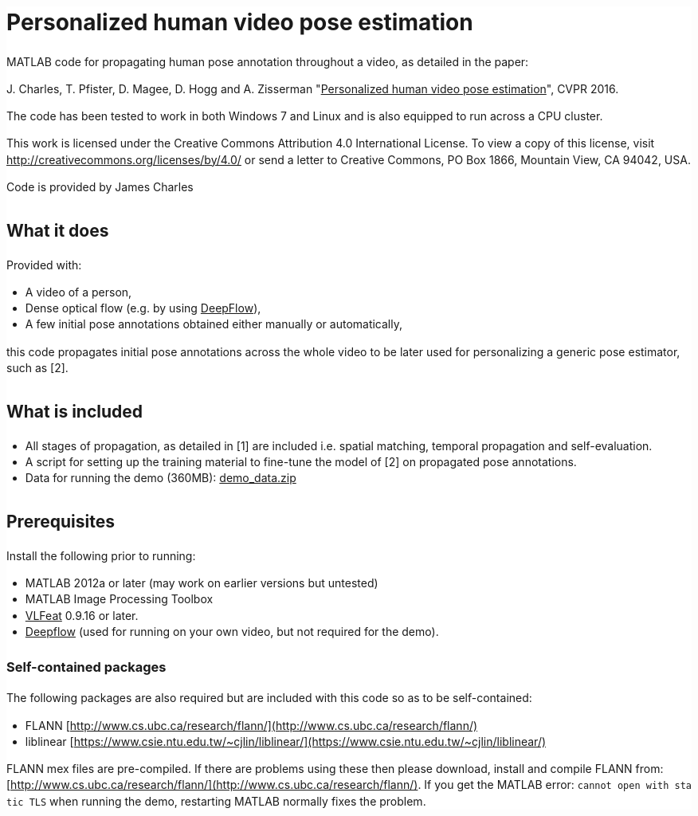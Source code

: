# Personalized human video pose estimation

MATLAB code for propagating human pose annotation throughout a video, as detailed in the paper:

J. Charles, T. Pfister, D. Magee, D. Hogg and A. Zisserman "[Personalized human video pose estimation](http://arxiv.org/abs/1511.06676)", CVPR 2016.

The code has been tested to work in both Windows 7 and Linux and is also equipped to run across a CPU cluster. 

This work is licensed under the Creative Commons Attribution 4.0 International License. To view a copy of this license, visit http://creativecommons.org/licenses/by/4.0/ or send a letter to Creative Commons, PO Box 1866, Mountain View, CA 94042, USA.

Code is provided by James Charles

## What it does

Provided with:

* A video of a person,
* Dense optical flow (e.g. by using [DeepFlow](http://lear.inrialpes.fr/src/deepflow/)),
* A few initial pose annotations obtained either manually or automatically,

this code propagates initial pose annotations across the whole video to be later used for personalizing a generic pose estimator, such as [2]. 

## What is included

* All stages of propagation, as detailed in [1] are included i.e. spatial matching, temporal propagation and self-evaluation. 
* A script for setting up the training material to fine-tune the model of [2] on propagated pose annotations.
* Data for running the demo (360MB): [demo_data.zip](http://www.robots.ox.ac.uk/~vgg/software/personalized_pose/downloads/demo_data.zip)

## Prerequisites
Install the following prior to running:

* MATLAB 2012a or later (may work on earlier versions but untested)
* MATLAB Image Processing Toolbox
* [VLFeat](https://github.com/vlfeat/vlfeat/tree/master) 0.9.16 or later.
* [Deepflow](http://) (used for running on your own video, but not required for the demo).

### Self-contained packages
The following packages are also required but are included with this code so as to be self-contained:

* FLANN [http://www.cs.ubc.ca/research/flann/](http://www.cs.ubc.ca/research/flann/)
* liblinear [https://www.csie.ntu.edu.tw/~cjlin/liblinear/](https://www.csie.ntu.edu.tw/~cjlin/liblinear/) 

FLANN mex files are pre-compiled. If there are problems using these then please download, install and compile FLANN from: [http://www.cs.ubc.ca/research/flann/](http://www.cs.ubc.ca/research/flann/).
If you get the MATLAB error: `cannot open with static TLS` when running the demo, restarting MATLAB normally fixes the problem. 
